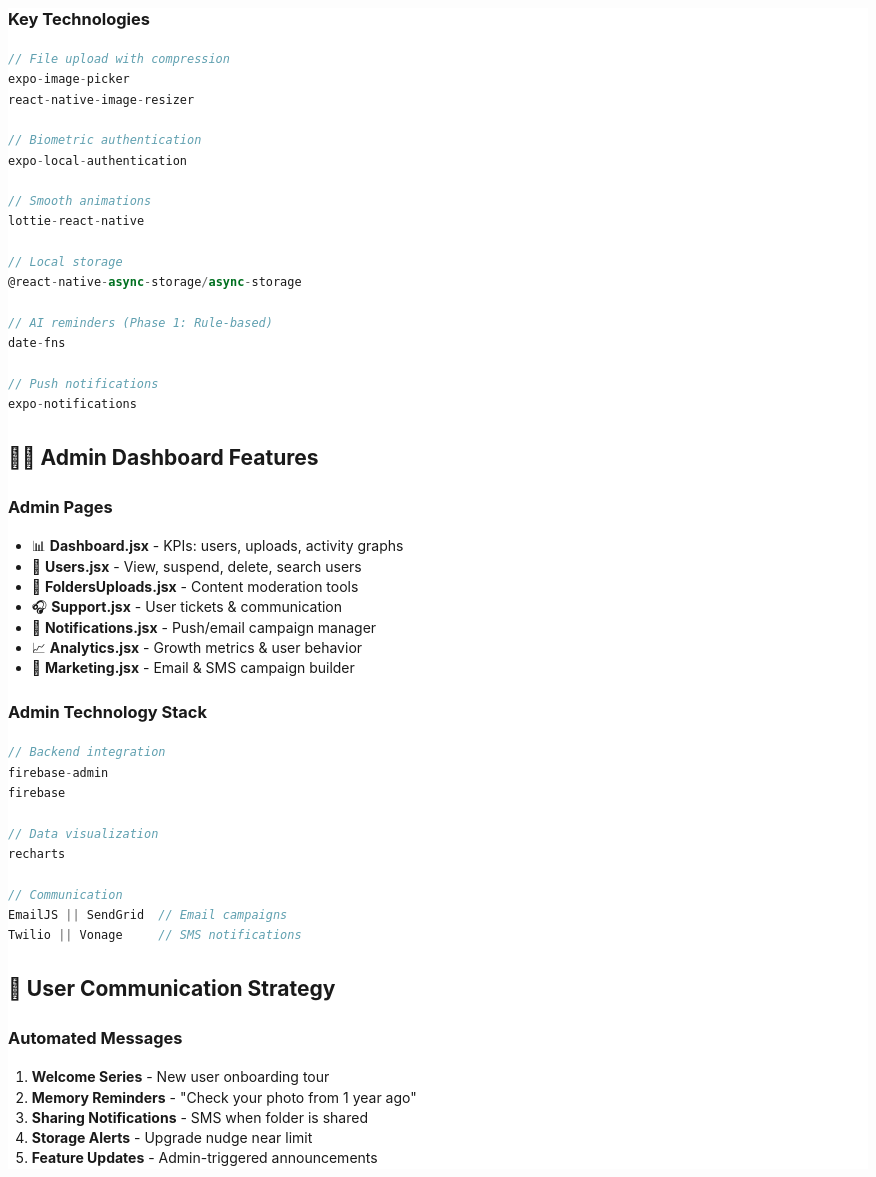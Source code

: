 ### Key Technologies
```javascript
// File upload with compression
expo-image-picker
react-native-image-resizer

// Biometric authentication
expo-local-authentication

// Smooth animations
lottie-react-native

// Local storage
@react-native-async-storage/async-storage

// AI reminders (Phase 1: Rule-based)
date-fns

// Push notifications
expo-notifications
```

## 🧑‍💻 Admin Dashboard Features

### Admin Pages
- 📊 **Dashboard.jsx** - KPIs: users, uploads, activity graphs
- 👥 **Users.jsx** - View, suspend, delete, search users
- 📁 **FoldersUploads.jsx** - Content moderation tools
- 🎧 **Support.jsx** - User tickets & communication
- 📢 **Notifications.jsx** - Push/email campaign manager
- 📈 **Analytics.jsx** - Growth metrics & user behavior
- 📧 **Marketing.jsx** - Email & SMS campaign builder

### Admin Technology Stack
```javascript
// Backend integration
firebase-admin
firebase

// Data visualization
recharts

// Communication
EmailJS || SendGrid  // Email campaigns
Twilio || Vonage     // SMS notifications
```

## 💬 User Communication Strategy

### Automated Messages
1. **Welcome Series** - New user onboarding tour
2. **Memory Reminders** - "Check your photo from 1 year ago"
3. **Sharing Notifications** - SMS when folder is shared
4. **Storage Alerts** - Upgrade nudge near limit
5. **Feature Updates** - Admin-triggered announcements
